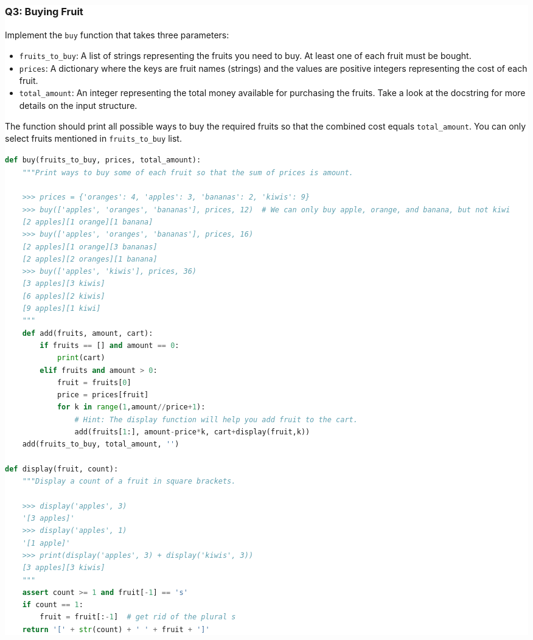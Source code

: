 ### Q3: Buying Fruit

Implement the `buy` function that takes three parameters:

* `fruits_to_buy`: A list of strings representing the fruits you need to buy. At least one of each fruit must be bought.
* `prices`: A dictionary where the keys are fruit names (strings) and the values are positive integers representing the cost of each fruit.
* `total_amount`: An integer representing the total money available for purchasing the fruits. Take a look at the docstring for more details on the input structure.

The function should print all possible ways to buy the required fruits so that the combined cost equals `total_amount`. You can only select fruits mentioned in `fruits_to_buy` list.

```py linenums="1"
def buy(fruits_to_buy, prices, total_amount):
    """Print ways to buy some of each fruit so that the sum of prices is amount.

    >>> prices = {'oranges': 4, 'apples': 3, 'bananas': 2, 'kiwis': 9}
    >>> buy(['apples', 'oranges', 'bananas'], prices, 12)  # We can only buy apple, orange, and banana, but not kiwi
    [2 apples][1 orange][1 banana]
    >>> buy(['apples', 'oranges', 'bananas'], prices, 16)
    [2 apples][1 orange][3 bananas]
    [2 apples][2 oranges][1 banana]
    >>> buy(['apples', 'kiwis'], prices, 36)
    [3 apples][3 kiwis]
    [6 apples][2 kiwis]
    [9 apples][1 kiwi]
    """
    def add(fruits, amount, cart):
        if fruits == [] and amount == 0:
            print(cart)
        elif fruits and amount > 0:
            fruit = fruits[0]
            price = prices[fruit]
            for k in range(1,amount//price+1):
                # Hint: The display function will help you add fruit to the cart.
                add(fruits[1:], amount-price*k, cart+display(fruit,k))
    add(fruits_to_buy, total_amount, '')

def display(fruit, count):
    """Display a count of a fruit in square brackets.

    >>> display('apples', 3)
    '[3 apples]'
    >>> display('apples', 1)
    '[1 apple]'
    >>> print(display('apples', 3) + display('kiwis', 3))
    [3 apples][3 kiwis]
    """
    assert count >= 1 and fruit[-1] == 's'
    if count == 1:
        fruit = fruit[:-1]  # get rid of the plural s
    return '[' + str(count) + ' ' + fruit + ']'
```
